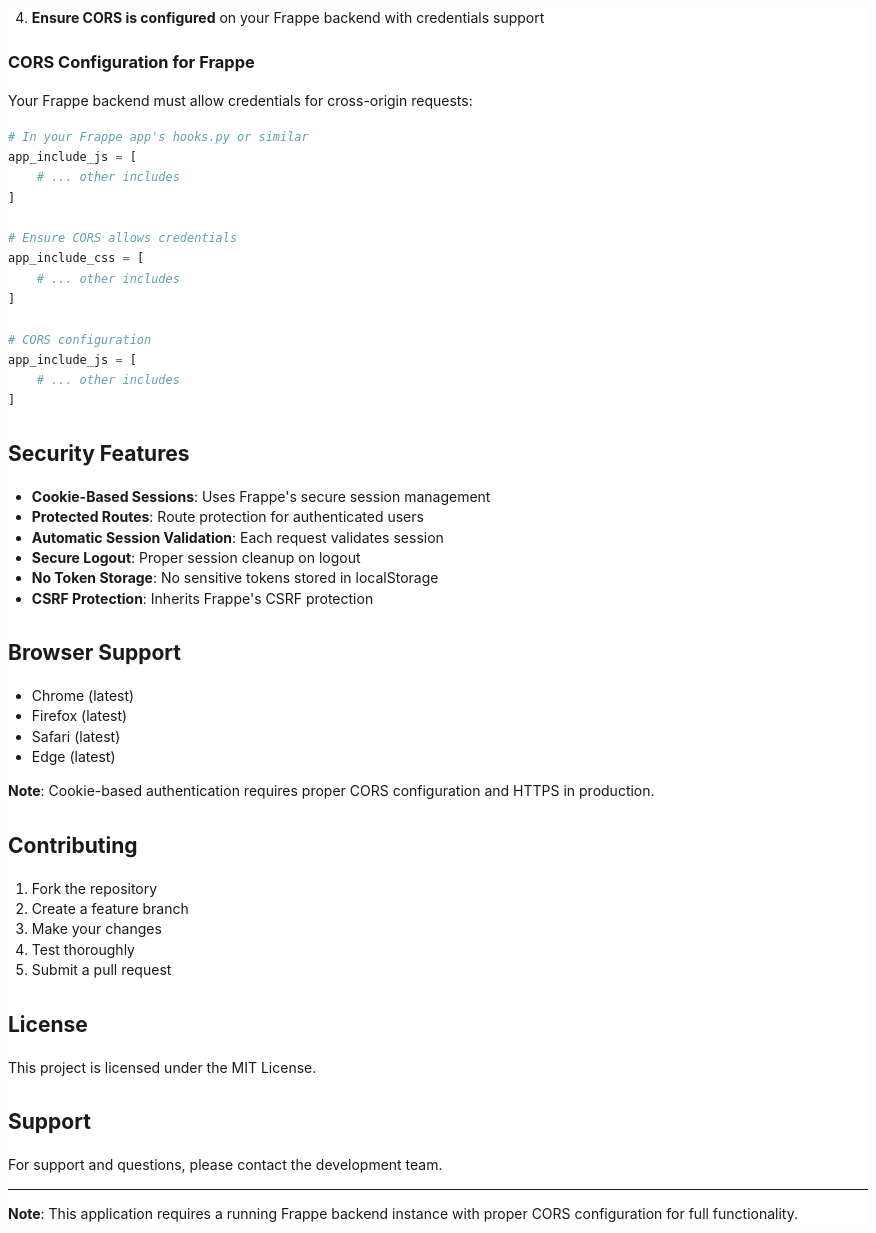 4. **Ensure CORS is configured** on your Frappe backend with credentials support

### CORS Configuration for Frappe

Your Frappe backend must allow credentials for cross-origin requests:

```python
# In your Frappe app's hooks.py or similar
app_include_js = [
    # ... other includes
]

# Ensure CORS allows credentials
app_include_css = [
    # ... other includes
]

# CORS configuration
app_include_js = [
    # ... other includes
]
```

## Security Features

- **Cookie-Based Sessions**: Uses Frappe's secure session management
- **Protected Routes**: Route protection for authenticated users
- **Automatic Session Validation**: Each request validates session
- **Secure Logout**: Proper session cleanup on logout
- **No Token Storage**: No sensitive tokens stored in localStorage
- **CSRF Protection**: Inherits Frappe's CSRF protection

## Browser Support

- Chrome (latest)
- Firefox (latest)
- Safari (latest)
- Edge (latest)

**Note**: Cookie-based authentication requires proper CORS configuration and HTTPS in production.

## Contributing

1. Fork the repository
2. Create a feature branch
3. Make your changes
4. Test thoroughly
5. Submit a pull request

## License

This project is licensed under the MIT License.

## Support

For support and questions, please contact the development team.

---

**Note**: This application requires a running Frappe backend instance with proper CORS configuration for full functionality.
